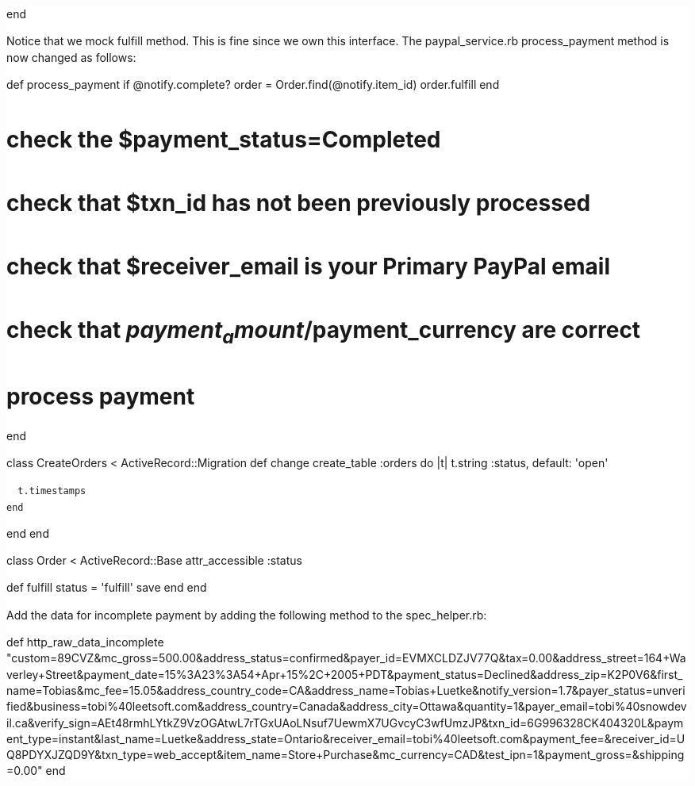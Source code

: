 end

Notice that we mock fulfill method. This is fine since we own this interface. The paypal_service.rb process_payment method is now changed as follows:

def process_payment
	if @notify.complete?
		order = Order.find(@notify.item_id)
		order.fulfill
	end
  # check the $payment_status=Completed
  # check that $txn_id has not been previously processed
  # check that $receiver_email is your Primary PayPal email
  # check that $payment_amount/$payment_currency are correct
  # process payment
end

class CreateOrders < ActiveRecord::Migration
  def change
    create_table :orders do |t|
      t.string :status, default: 'open'

      t.timestamps
    end
  end
end

class Order < ActiveRecord::Base
  attr_accessible :status
  
  def fulfill
    status = 'fulfill'
    save
  end
end

Add the data for incomplete payment by adding the following method to the spec_helper.rb:

def http_raw_data_incomplete
 "custom=89CVZ&mc_gross=500.00&address_status=confirmed&payer_id=EVMXCLDZJV77Q&tax=0.00&address_street=164+Waverley+Street&payment_date=15%3A23%3A54+Apr+15%2C+2005+PDT&payment_status=Declined&address_zip=K2P0V6&first_name=Tobias&mc_fee=15.05&address_country_code=CA&address_name=Tobias+Luetke&notify_version=1.7&payer_status=unverified&business=tobi%40leetsoft.com&address_country=Canada&address_city=Ottawa&quantity=1&payer_email=tobi%40snowdevil.ca&verify_sign=AEt48rmhLYtkZ9VzOGAtwL7rTGxUAoLNsuf7UewmX7UGvcyC3wfUmzJP&txn_id=6G996328CK404320L&payment_type=instant&last_name=Luetke&address_state=Ontario&receiver_email=tobi%40leetsoft.com&payment_fee=&receiver_id=UQ8PDYXJZQD9Y&txn_type=web_accept&item_name=Store+Purchase&mc_currency=CAD&test_ipn=1&payment_gross=&shipping=0.00"
end
